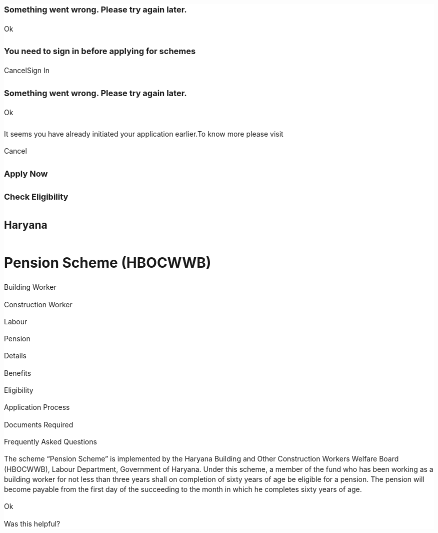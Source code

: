 ### Something went wrong. Please try again later.

Ok

### 

### You need to sign in before applying for schemes

CancelSign In

### Something went wrong. Please try again later.

Ok

### 

It seems you have already initiated your application earlier.To know more please visit

Cancel

### Apply Now

### Check Eligibility

Haryana
-------

Pension Scheme (HBOCWWB)
========================

Building Worker

Construction Worker

Labour

Pension

Details

Benefits

Eligibility

Application Process

Documents Required

Frequently Asked Questions

The scheme “Pension Scheme” is implemented by the Haryana Building and Other Construction Workers Welfare Board (HBOCWWB), Labour Department, Government of Haryana. Under this scheme, a member of the fund who has been working as a building worker for not less than three years shall on completion of sixty years of age be eligible for a pension. The pension will become payable from the first day of the succeeding to the month in which he completes sixty years of age.

Ok

Was this helpful?
